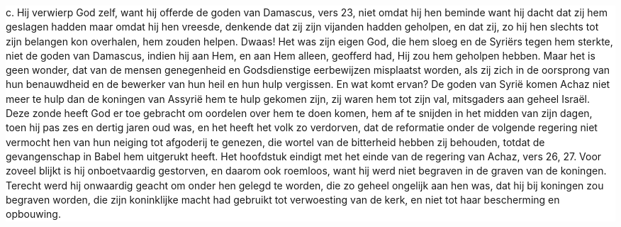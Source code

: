 c. Hij verwierp God zelf, want hij offerde de goden van Damascus, vers 23, niet omdat hij hen beminde want hij dacht dat zij hem geslagen hadden maar omdat hij hen vreesde, denkende dat zij zijn vijanden hadden geholpen, en dat zij, zo hij hen slechts tot zijn belangen kon overhalen, hem zouden helpen. Dwaas! Het was zijn eigen God, die hem sloeg en de Syriërs tegen hem sterkte, niet de goden van Damascus, indien hij aan Hem, en aan Hem alleen, geofferd had, Hij zou hem geholpen hebben. Maar het is geen wonder, dat van de mensen genegenheid en Godsdienstige eerbewijzen misplaatst worden, als zij zich in de oorsprong van hun benauwdheid en de bewerker van hun heil en hun hulp vergissen. En wat komt ervan? De goden van Syrië komen Achaz niet meer te hulp dan de koningen van Assyrië hem te hulp gekomen zijn, zij waren hem tot zijn val, mitsgaders aan geheel Israël. Deze zonde heeft God er toe gebracht om oordelen over hem te doen komen, hem af te snijden in het midden van zijn dagen, toen hij pas zes en dertig jaren oud was, en het heeft het volk zo verdorven, dat de reformatie onder de volgende regering niet vermocht hen van hun neiging tot afgoderij te genezen, die wortel van de bitterheid hebben zij behouden, totdat de gevangenschap in Babel hem uitgerukt heeft. Het hoofdstuk eindigt met het einde van de regering van Achaz, vers 26, 27. Voor zoveel blijkt is hij onboetvaardig gestorven, en daarom ook roemloos, want hij werd niet begraven in de graven van de koningen. Terecht werd hij onwaardig geacht om onder hen gelegd te worden, die zo geheel ongelijk aan hen was, dat hij bij koningen zou begraven worden, die zijn koninklijke macht had gebruikt tot verwoesting van de kerk, en niet tot haar bescherming en opbouwing. 
